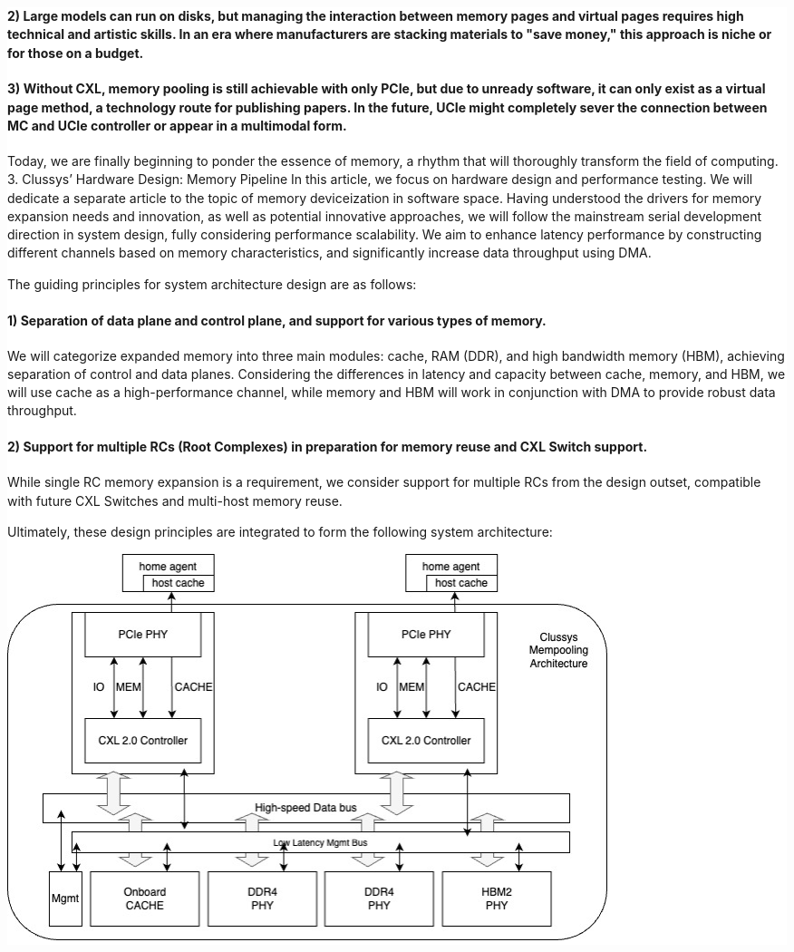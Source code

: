 #### 2)	Large models can run on disks, but managing the interaction between memory pages and virtual pages requires high technical and artistic skills. In an era where manufacturers are stacking materials to "save money," this approach is niche or for those on a budget.

#### 3)	Without CXL, memory pooling is still achievable with only PCIe, but due to unready software, it can only exist as a virtual page method, a technology route for publishing papers. In the future, UCIe might completely sever the connection between MC and UCIe controller or appear in a multimodal form.

Today, we are finally beginning to ponder the essence of memory, a rhythm that will thoroughly transform the field of computing.
3.	Clussys’ Hardware Design: Memory Pipeline
In this article, we focus on hardware design and performance testing. We will dedicate a separate article to the topic of memory deviceization in software space. Having understood the drivers for memory expansion needs and innovation, as well as potential innovative approaches, we will follow the mainstream serial development direction in system design, fully considering performance scalability. We aim to enhance latency performance by constructing different channels based on memory characteristics, and significantly increase data throughput using DMA.

The guiding principles for system architecture design are as follows:

#### 1)	Separation of data plane and control plane, and support for various types of memory.
We will categorize expanded memory into three main modules: cache, RAM (DDR), and high bandwidth memory (HBM), achieving separation of control and data planes. Considering the differences in latency and capacity between cache, memory, and HBM, we will use cache as a high-performance channel, while memory and HBM will work in conjunction with DMA to provide robust data throughput.

#### 2)	Support for multiple RCs (Root Complexes) in preparation for memory reuse and CXL Switch support.
While single RC memory expansion is a requirement, we consider support for multiple RCs from the design outset, compatible with future CXL Switches and multi-host memory reuse.

Ultimately, these design principles are integrated to form the following system architecture:

![Alt text](images/cxlarch.png) 
